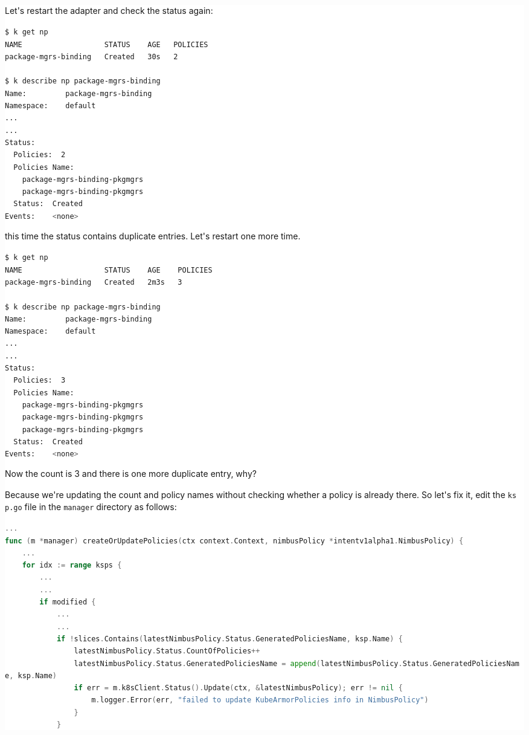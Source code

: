 Let's restart the adapter and check the status again:

```bash
$ k get np
NAME                   STATUS    AGE   POLICIES
package-mgrs-binding   Created   30s   2
 
$ k describe np package-mgrs-binding
Name:         package-mgrs-binding
Namespace:    default
...
...
Status:
  Policies:  2
  Policies Name:
    package-mgrs-binding-pkgmgrs
    package-mgrs-binding-pkgmgrs
  Status:  Created
Events:    <none>
```

this time the status contains duplicate entries. Let's restart one more time.

```bash
$ k get np
NAME                   STATUS    AGE    POLICIES
package-mgrs-binding   Created   2m3s   3

$ k describe np package-mgrs-binding
Name:         package-mgrs-binding
Namespace:    default
...
...
Status:
  Policies:  3
  Policies Name:
    package-mgrs-binding-pkgmgrs
    package-mgrs-binding-pkgmgrs
    package-mgrs-binding-pkgmgrs
  Status:  Created
Events:    <none>
```

Now the count is 3 and there is one more duplicate entry, why?

Because we're updating the count and policy names without checking whether a policy is already there. So let's fix it, edit the `ksp.go` file in the `manager` directory as follows:

```go
...
func (m *manager) createOrUpdatePolicies(ctx context.Context, nimbusPolicy *intentv1alpha1.NimbusPolicy) {
	...
	for idx := range ksps {
        ...
        ...
		if modified {
            ...
            ...
			if !slices.Contains(latestNimbusPolicy.Status.GeneratedPoliciesName, ksp.Name) {
				latestNimbusPolicy.Status.CountOfPolicies++
				latestNimbusPolicy.Status.GeneratedPoliciesName = append(latestNimbusPolicy.Status.GeneratedPoliciesName, ksp.Name)
				if err = m.k8sClient.Status().Update(ctx, &latestNimbusPolicy); err != nil {
					m.logger.Error(err, "failed to update KubeArmorPolicies info in NimbusPolicy")
				}
			}
```